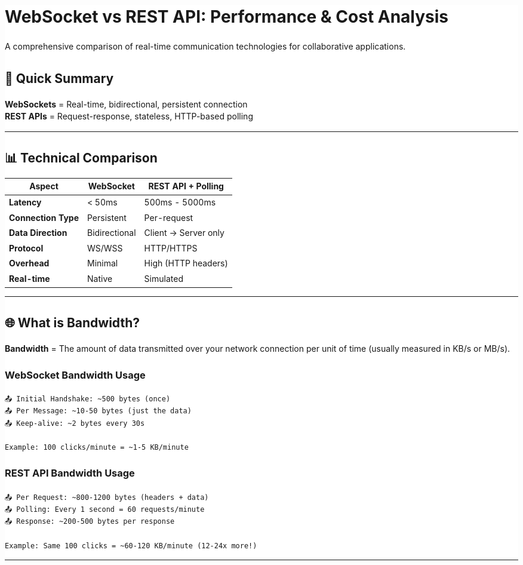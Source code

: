 # WebSocket vs REST API: Performance & Cost Analysis

A comprehensive comparison of real-time communication technologies for collaborative applications.

## 🚀 Quick Summary

**WebSockets** = Real-time, bidirectional, persistent connection  
**REST APIs** = Request-response, stateless, HTTP-based polling

---

## 📊 Technical Comparison

| Aspect | WebSocket | REST API + Polling |
|--------|-----------|-------------------|
| **Latency** | < 50ms | 500ms - 5000ms |
| **Connection Type** | Persistent | Per-request |
| **Data Direction** | Bidirectional | Client → Server only |
| **Protocol** | WS/WSS | HTTP/HTTPS |
| **Overhead** | Minimal | High (HTTP headers) |
| **Real-time** | Native | Simulated |

---

## 🌐 What is Bandwidth?

**Bandwidth** = The amount of data transmitted over your network connection per unit of time (usually measured in KB/s or MB/s).

### WebSocket Bandwidth Usage
```
📤 Initial Handshake: ~500 bytes (once)
📤 Per Message: ~10-50 bytes (just the data)
📤 Keep-alive: ~2 bytes every 30s

Example: 100 clicks/minute = ~1-5 KB/minute
```

### REST API Bandwidth Usage
```
📤 Per Request: ~800-1200 bytes (headers + data)
📤 Polling: Every 1 second = 60 requests/minute
📤 Response: ~200-500 bytes per response

Example: Same 100 clicks = ~60-120 KB/minute (12-24x more!)
```

---
